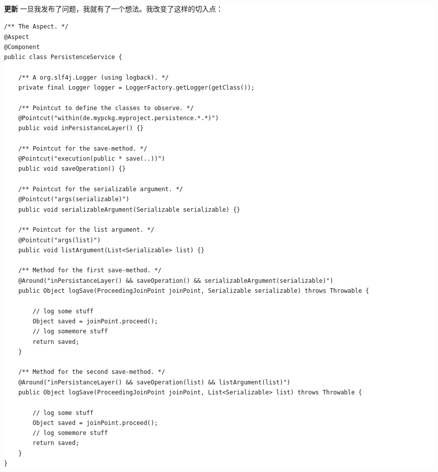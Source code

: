 **更新**
一旦我发布了问题，我就有了一个想法。我改变了这样的切入点：

```
/** The Aspect. */
@Aspect
@Component
public class PersistenceService {

    /** A org.slf4j.Logger (using logback). */
    private final Logger logger = LoggerFactory.getLogger(getClass());

    /** Pointcut to define the classes to observe. */
    @Pointcut("within(de.mypckg.myproject.persistence.*.*)")
    public void inPersistanceLayer() {}

    /** Pointcut for the save-method. */
    @Pointcut("execution(public * save(..))")
    public void saveOperation() {}

    /** Pointcut for the serializable argument. */
    @Pointcut("args(serializable)")
    public void serializableArgument(Serializable serializable) {}

    /** Pointcut for the list argument. */
    @Pointcut("args(list)")
    public void listArgument(List<Serializable> list) {}

    /** Method for the first save-method. */
    @Around("inPersistanceLayer() && saveOperation() && serializableArgument(serializable)")
    public Object logSave(ProceedingJoinPoint joinPoint, Serializable serializable) throws Throwable {

        // log some stuff
        Object saved = joinPoint.proceed();
        // log somemore stuff
        return saved;
    }

    /** Method for the second save-method. */
    @Around("inPersistanceLayer() && saveOperation(list) && listArgument(list)")
    public Object logSave(ProceedingJoinPoint joinPoint, List<Serializable> list) throws Throwable {

        // log some stuff
        Object saved = joinPoint.proceed();
        // log somemore stuff
        return saved;
    }
} 
```
